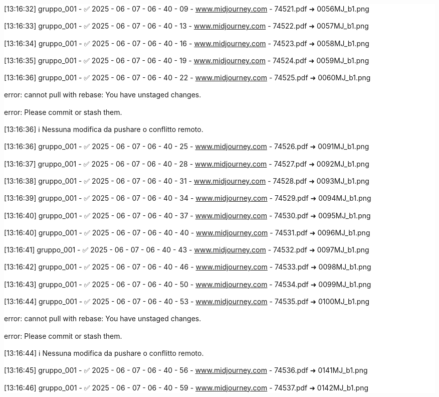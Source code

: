 [13:16:32] gruppo_001 - ✅  2025 - 06 - 07 - 06 - 40 - 09 - www.midjourney.com - 74521.pdf ➜ 0056MJ_b1.png

[13:16:33] gruppo_001 - ✅  2025 - 06 - 07 - 06 - 40 - 13 - www.midjourney.com - 74522.pdf ➜ 0057MJ_b1.png

[13:16:34] gruppo_001 - ✅  2025 - 06 - 07 - 06 - 40 - 16 - www.midjourney.com - 74523.pdf ➜ 0058MJ_b1.png

[13:16:35] gruppo_001 - ✅  2025 - 06 - 07 - 06 - 40 - 19 - www.midjourney.com - 74524.pdf ➜ 0059MJ_b1.png

[13:16:36] gruppo_001 - ✅  2025 - 06 - 07 - 06 - 40 - 22 - www.midjourney.com - 74525.pdf ➜ 0060MJ_b1.png

error: cannot pull with rebase: You have unstaged changes.

error: Please commit or stash them.

[13:16:36] ℹ️ Nessuna modifica da pushare o conflitto remoto.

[13:16:36] gruppo_001 - ✅  2025 - 06 - 07 - 06 - 40 - 25 - www.midjourney.com - 74526.pdf ➜ 0091MJ_b1.png

[13:16:37] gruppo_001 - ✅  2025 - 06 - 07 - 06 - 40 - 28 - www.midjourney.com - 74527.pdf ➜ 0092MJ_b1.png

[13:16:38] gruppo_001 - ✅  2025 - 06 - 07 - 06 - 40 - 31 - www.midjourney.com - 74528.pdf ➜ 0093MJ_b1.png

[13:16:39] gruppo_001 - ✅  2025 - 06 - 07 - 06 - 40 - 34 - www.midjourney.com - 74529.pdf ➜ 0094MJ_b1.png

[13:16:40] gruppo_001 - ✅  2025 - 06 - 07 - 06 - 40 - 37 - www.midjourney.com - 74530.pdf ➜ 0095MJ_b1.png

[13:16:40] gruppo_001 - ✅  2025 - 06 - 07 - 06 - 40 - 40 - www.midjourney.com - 74531.pdf ➜ 0096MJ_b1.png

[13:16:41] gruppo_001 - ✅  2025 - 06 - 07 - 06 - 40 - 43 - www.midjourney.com - 74532.pdf ➜ 0097MJ_b1.png

[13:16:42] gruppo_001 - ✅  2025 - 06 - 07 - 06 - 40 - 46 - www.midjourney.com - 74533.pdf ➜ 0098MJ_b1.png

[13:16:43] gruppo_001 - ✅  2025 - 06 - 07 - 06 - 40 - 50 - www.midjourney.com - 74534.pdf ➜ 0099MJ_b1.png

[13:16:44] gruppo_001 - ✅  2025 - 06 - 07 - 06 - 40 - 53 - www.midjourney.com - 74535.pdf ➜ 0100MJ_b1.png

error: cannot pull with rebase: You have unstaged changes.

error: Please commit or stash them.

[13:16:44] ℹ️ Nessuna modifica da pushare o conflitto remoto.

[13:16:45] gruppo_001 - ✅  2025 - 06 - 07 - 06 - 40 - 56 - www.midjourney.com - 74536.pdf ➜ 0141MJ_b1.png

[13:16:46] gruppo_001 - ✅  2025 - 06 - 07 - 06 - 40 - 59 - www.midjourney.com - 74537.pdf ➜ 0142MJ_b1.png
